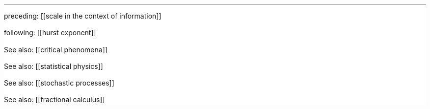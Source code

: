 
---

preceding: [[scale in the context of information]]  


following: [[hurst exponent]]

See also: [[critical phenomena]]


See also: [[statistical physics]]


See also: [[stochastic processes]]


See also: [[fractional calculus]]
